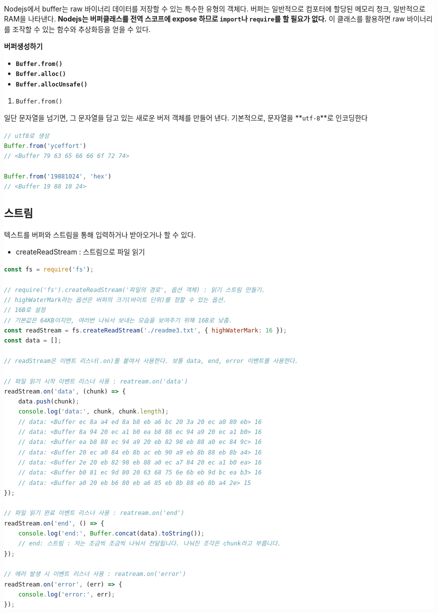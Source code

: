 Nodejs에서 buffer는 raw 바이너리 데이터를 저장할 수 있는 특수한 유형의 객체다. 버퍼는 일반적으로 컴포터에 할당된 메모리 청크, 일반적으로 RAM을 나타낸다. **Nodejs는 버퍼클래스를 전역 스코프에 expose 하므로 `import`나 `require`를 할 필요가 없다.** 이 클래스를 활용하면 raw 바이너리를 조작할 수 있는 함수와 추상화등을 얻을 수 있다.

**버퍼생성하기**

- **`Buffer.from()`**
- **`Buffer.alloc()`**
- **`Buffer.allocUnsafe()`**
1. `Buffer.from()`

일단 문자열을 넘기면, 그 문자열을 담고 있는 새로운 버저 객체를 만들어 낸다. 기본적으로, 문자열을 **`utf-8`**로 인코딩한다

```jsx
// utf8로 생성
Buffer.from('yceffort')
// <Buffer 79 63 65 66 66 6f 72 74>

Buffer.from('19881024', 'hex')
// <Buffer 19 88 10 24>
```

## 스트림

텍스트를 버퍼와 스트림을 통해 입력하거나 받아오거나 할 수 있다. 

- createReadStream : 스트림으로 파일 읽기

```jsx
const fs = require('fs');

// require('fs').createReadStream('파일의 경로', 옵션 객체) : 읽기 스트림 만들기.
// highWaterMark라는 옵션은 버퍼의 크기(바이트 단위)를 정할 수 있는 옵션. 
// 16B로 설정
// 기본값은 64KB이지만, 여러번 나눠서 보내는 모습을 보여주기 위해 16B로 낮춤.
const readStream = fs.createReadStream('./readme3.txt', { highWaterMark: 16 });
const data = [];

// readStream은 이벤트 리스너(.on)를 붙여서 사용한다. 보통 data, end, error 이벤트를 사용한다.

// 파일 읽기 시작 이벤트 리스너 사용 : reatream.on('data')
readStream.on('data', (chunk) => {
    data.push(chunk);
    console.log('data:', chunk, chunk.length);
    // data: <Buffer ec 8a a4 ed 8a b8 eb a6 bc 20 3a 20 ec a0 80 eb> 16
    // data: <Buffer 8a 94 20 ec a1 b0 ea b8 88 ec 94 a9 20 ec a1 b0> 16
    // data: <Buffer ea b8 88 ec 94 a9 20 eb 82 98 eb 88 a0 ec 84 9c> 16
    // data: <Buffer 20 ec a0 84 eb 8b ac eb 90 a9 eb 8b 88 eb 8b a4> 16
    // data: <Buffer 2e 20 eb 82 98 eb 88 a0 ec a7 84 20 ec a1 b0 ea> 16
    // data: <Buffer b0 81 ec 9d 80 20 63 68 75 6e 6b eb 9d bc ea b3> 16
    // data: <Buffer a0 20 eb b6 80 eb a6 85 eb 8b 88 eb 8b a4 2e> 15
});

// 파일 읽기 완료 이벤트 리스너 사용 : reatream.on('end')
readStream.on('end', () => {
    console.log('end:', Buffer.concat(data).toString());
    // end: 스트림 : 저는 조금씩 조금씩 나눠서 전달됩니다. 나눠진 조각은 chunk라고 부릅니다.
});

// 에러 발생 시 이벤트 리스너 사용 : reatream.on('error') 
readStream.on('error', (err) => {
    console.log('error:', err);
});
```
